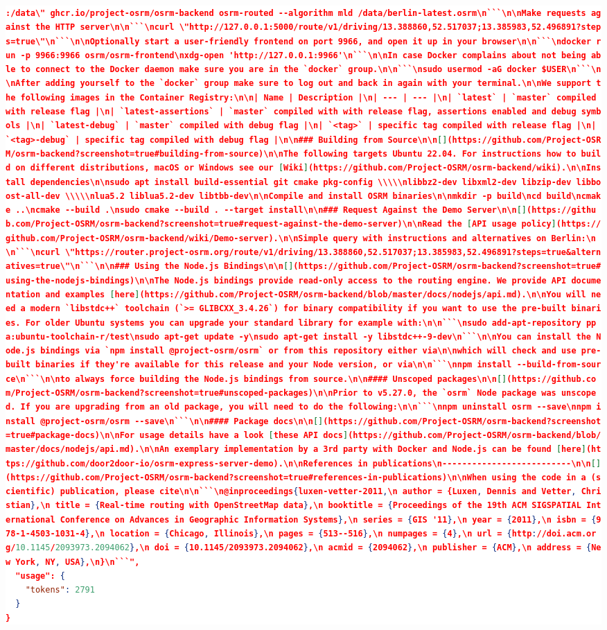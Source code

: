 ```json
:/data\" ghcr.io/project-osrm/osrm-backend osrm-routed --algorithm mld /data/berlin-latest.osrm\n```\n\nMake requests against the HTTP server\n\n```\ncurl \"http://127.0.0.1:5000/route/v1/driving/13.388860,52.517037;13.385983,52.496891?steps=true\"\n```\n\nOptionally start a user-friendly frontend on port 9966, and open it up in your browser\n\n```\ndocker run -p 9966:9966 osrm/osrm-frontend\nxdg-open 'http://127.0.0.1:9966'\n```\n\nIn case Docker complains about not being able to connect to the Docker daemon make sure you are in the `docker` group.\n\n```\nsudo usermod -aG docker $USER\n```\n\nAfter adding yourself to the `docker` group make sure to log out and back in again with your terminal.\n\nWe support the following images in the Container Registry:\n\n| Name | Description |\n| --- | --- |\n| `latest` | `master` compiled with release flag |\n| `latest-assertions` | `master` compiled with with release flag, assertions enabled and debug symbols |\n| `latest-debug` | `master` compiled with debug flag |\n| `<tag>` | specific tag compiled with release flag |\n| `<tag>-debug` | specific tag compiled with debug flag |\n\n### Building from Source\n\n[](https://github.com/Project-OSRM/osrm-backend?screenshot=true#building-from-source)\n\nThe following targets Ubuntu 22.04. For instructions how to build on different distributions, macOS or Windows see our [Wiki](https://github.com/Project-OSRM/osrm-backend/wiki).\n\nInstall dependencies\n\nsudo apt install build-essential git cmake pkg-config \\\\\nlibbz2-dev libxml2-dev libzip-dev libboost-all-dev \\\\\nlua5.2 liblua5.2-dev libtbb-dev\n\nCompile and install OSRM binaries\n\nmkdir -p build\ncd build\ncmake ..\ncmake --build .\nsudo cmake --build . --target install\n\n### Request Against the Demo Server\n\n[](https://github.com/Project-OSRM/osrm-backend?screenshot=true#request-against-the-demo-server)\n\nRead the [API usage policy](https://github.com/Project-OSRM/osrm-backend/wiki/Demo-server).\n\nSimple query with instructions and alternatives on Berlin:\n\n```\ncurl \"https://router.project-osrm.org/route/v1/driving/13.388860,52.517037;13.385983,52.496891?steps=true&alternatives=true\"\n```\n\n### Using the Node.js Bindings\n\n[](https://github.com/Project-OSRM/osrm-backend?screenshot=true#using-the-nodejs-bindings)\n\nThe Node.js bindings provide read-only access to the routing engine. We provide API documentation and examples [here](https://github.com/Project-OSRM/osrm-backend/blob/master/docs/nodejs/api.md).\n\nYou will need a modern `libstdc++` toolchain (`>= GLIBCXX_3.4.26`) for binary compatibility if you want to use the pre-built binaries. For older Ubuntu systems you can upgrade your standard library for example with:\n\n```\nsudo add-apt-repository ppa:ubuntu-toolchain-r/test\nsudo apt-get update -y\nsudo apt-get install -y libstdc++-9-dev\n```\n\nYou can install the Node.js bindings via `npm install @project-osrm/osrm` or from this repository either via\n\nwhich will check and use pre-built binaries if they're available for this release and your Node version, or via\n\n```\nnpm install --build-from-source\n```\n\nto always force building the Node.js bindings from source.\n\n#### Unscoped packages\n\n[](https://github.com/Project-OSRM/osrm-backend?screenshot=true#unscoped-packages)\n\nPrior to v5.27.0, the `osrm` Node package was unscoped. If you are upgrading from an old package, you will need to do the following:\n\n```\nnpm uninstall osrm --save\nnpm install @project-osrm/osrm --save\n```\n\n#### Package docs\n\n[](https://github.com/Project-OSRM/osrm-backend?screenshot=true#package-docs)\n\nFor usage details have a look [these API docs](https://github.com/Project-OSRM/osrm-backend/blob/master/docs/nodejs/api.md).\n\nAn exemplary implementation by a 3rd party with Docker and Node.js can be found [here](https://github.com/door2door-io/osrm-express-server-demo).\n\nReferences in publications\n--------------------------\n\n[](https://github.com/Project-OSRM/osrm-backend?screenshot=true#references-in-publications)\n\nWhen using the code in a (scientific) publication, please cite\n\n```\n@inproceedings{luxen-vetter-2011,\n author = {Luxen, Dennis and Vetter, Christian},\n title = {Real-time routing with OpenStreetMap data},\n booktitle = {Proceedings of the 19th ACM SIGSPATIAL International Conference on Advances in Geographic Information Systems},\n series = {GIS '11},\n year = {2011},\n isbn = {978-1-4503-1031-4},\n location = {Chicago, Illinois},\n pages = {513--516},\n numpages = {4},\n url = {http://doi.acm.org/10.1145/2093973.2094062},\n doi = {10.1145/2093973.2094062},\n acmid = {2094062},\n publisher = {ACM},\n address = {New York, NY, USA},\n}\n```",
  "usage": {
    "tokens": 2791
  }
}
```
